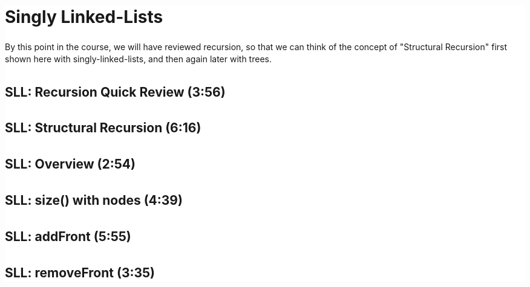 # Singly Linked-Lists

By this point in the course, we will have reviewed recursion, so that we can think of the concept of "Structural Recursion" first shown here with singly-linked-lists, and then again later with trees.

## SLL: Recursion Quick Review (3:56)
<iframe width="560" height="315" 
    src="https://www.youtube.com/embed/OaWt9fCootA?rel=0" 
    frameborder="0" 
    allow="accelerometer; autoplay; encrypted-media; gyroscope; picture-in-picture" 
    allowfullscreen></iframe>

## SLL: Structural Recursion (6:16)
<iframe width="560" height="315" 
    src="https://www.youtube.com/embed/fGRyJYkL7t8?rel=0" 
    frameborder="0" 
    allow="accelerometer; autoplay; encrypted-media; gyroscope; picture-in-picture" 
    allowfullscreen></iframe>

## SLL: Overview (2:54)
<iframe width="560" height="315" 
    src="https://www.youtube.com/embed/j34Mw1Jv6NU?rel=0" 
    frameborder="0" 
    allow="accelerometer; autoplay; encrypted-media; gyroscope; picture-in-picture" 
    allowfullscreen></iframe>

## SLL: size() with nodes (4:39)
<iframe width="560" height="315" 
    src="https://www.youtube.com/embed/nvmBHPi_nmg?rel=0" 
    frameborder="0" 
    allow="accelerometer; autoplay; encrypted-media; gyroscope; picture-in-picture" 
    allowfullscreen></iframe>

## SLL: addFront (5:55)
<iframe width="560" height="315" 
    src="https://www.youtube.com/embed/axLEBki9kcI?rel=0" 
    frameborder="0" 
    allow="accelerometer; autoplay; encrypted-media; gyroscope; picture-in-picture" 
    allowfullscreen></iframe>

## SLL: removeFront (3:35)
<iframe width="560" height="315" 
    src="https://www.youtube.com/embed/vUS6GfQicu0?rel=0" 
    frameborder="0" 
    allow="accelerometer; autoplay; encrypted-media; gyroscope; picture-in-picture" 
    allowfullscreen></iframe>
